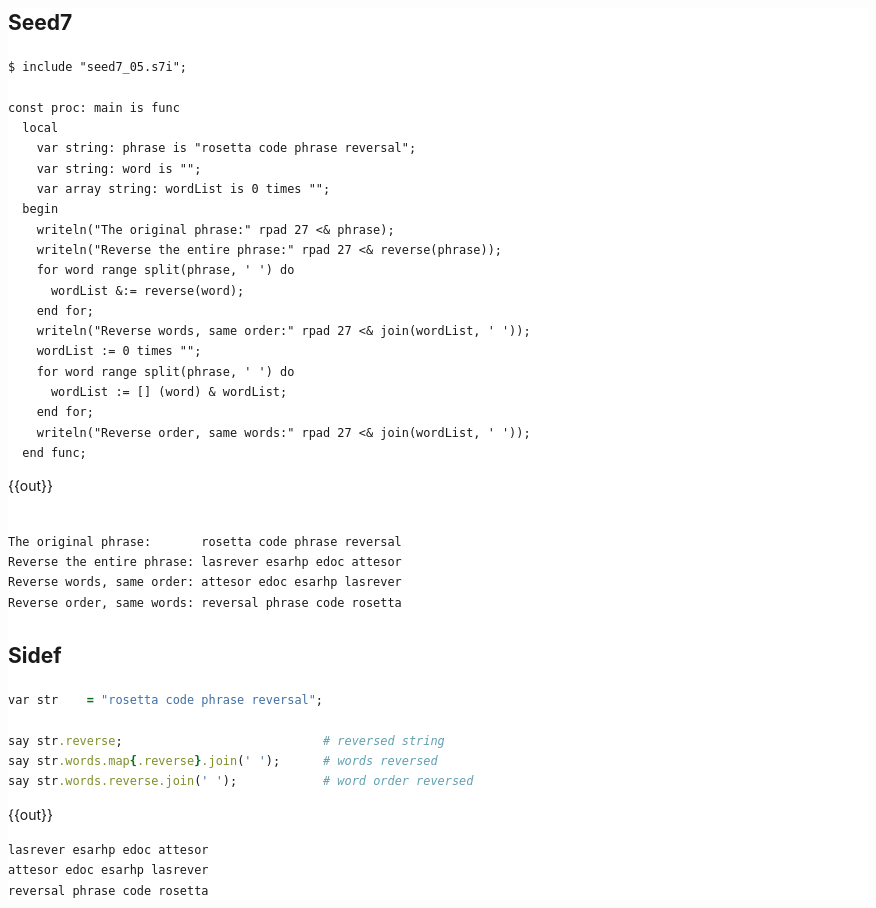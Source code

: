 ## Seed7


```seed7
$ include "seed7_05.s7i";

const proc: main is func
  local
    var string: phrase is "rosetta code phrase reversal";
    var string: word is "";
    var array string: wordList is 0 times "";
  begin
    writeln("The original phrase:" rpad 27 <& phrase);
    writeln("Reverse the entire phrase:" rpad 27 <& reverse(phrase));
    for word range split(phrase, ' ') do
      wordList &:= reverse(word);
    end for;
    writeln("Reverse words, same order:" rpad 27 <& join(wordList, ' '));
    wordList := 0 times "";
    for word range split(phrase, ' ') do
      wordList := [] (word) & wordList;
    end for;
    writeln("Reverse order, same words:" rpad 27 <& join(wordList, ' '));
  end func;
```


{{out}}

```txt

The original phrase:       rosetta code phrase reversal
Reverse the entire phrase: lasrever esarhp edoc attesor
Reverse words, same order: attesor edoc esarhp lasrever
Reverse order, same words: reversal phrase code rosetta

```



## Sidef


```ruby
var str    = "rosetta code phrase reversal";

say str.reverse;                            # reversed string
say str.words.map{.reverse}.join(' ');      # words reversed
say str.words.reverse.join(' ');            # word order reversed
```

{{out}}

```txt
lasrever esarhp edoc attesor
attesor edoc esarhp lasrever
reversal phrase code rosetta
```

